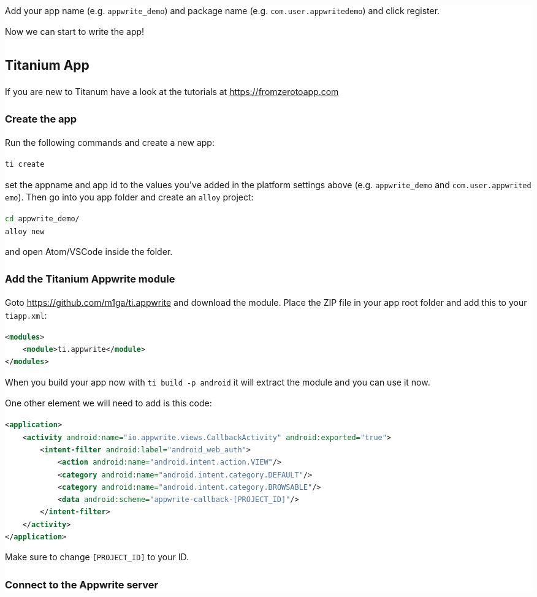 Add your app name (e.g. `appwrite_demo`) and package name (e.g. `com.user.appwritedemo`) and click register.

Now we can start to write the app!


## Titanium App

If you are new to Titanum have a look at the tutorials at https://fromzerotoapp.com

### Create the app

Run the following commands and create a new app:
```bash
ti create
```

set the appname and app id to the values you've added in the platform settings above (e.g. `appwrite_demo` and `com.user.appwritedemo`). Then go into you app folder and create an `alloy` project:

```bash
cd appwrite_demo/
alloy new
```

and open Atom/VSCode inside the folder.

### Add the Titanium Appwrite module

Goto https://github.com/m1ga/ti.appwrite and download the module. Place the ZIP file in your app root folder and add this to your `tiapp.xml`:

```xml
<modules>
	<module>ti.appwrite</module>
</modules>
  ```
When you build your app now with `ti build -p android` it will extract the module and you can use it now.

One other element we will need to add is this code:
```xml
<application>
	<activity android:name="io.appwrite.views.CallbackActivity" android:exported="true">
		<intent-filter android:label="android_web_auth">
			<action android:name="android.intent.action.VIEW"/>
			<category android:name="android.intent.category.DEFAULT"/>
			<category android:name="android.intent.category.BROWSABLE"/>
			<data android:scheme="appwrite-callback-[PROJECT_ID]"/>
		</intent-filter>
	</activity>
</application>
```
Make sure to change `[PROJECT_ID]` to your ID.


### Connect to the Appwrite server
